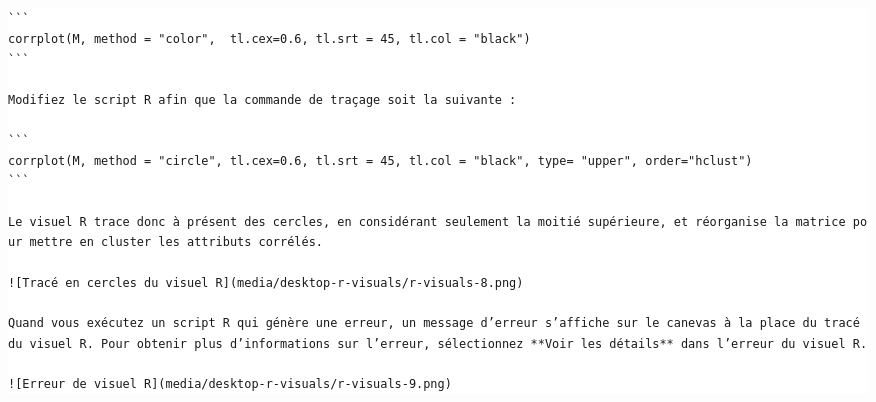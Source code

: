    ```
    corrplot(M, method = "color",  tl.cex=0.6, tl.srt = 45, tl.col = "black")
    ```

    Modifiez le script R afin que la commande de traçage soit la suivante :

    ```
    corrplot(M, method = "circle", tl.cex=0.6, tl.srt = 45, tl.col = "black", type= "upper", order="hclust")
    ```

    Le visuel R trace donc à présent des cercles, en considérant seulement la moitié supérieure, et réorganise la matrice pour mettre en cluster les attributs corrélés.

    ![Tracé en cercles du visuel R](media/desktop-r-visuals/r-visuals-8.png)

    Quand vous exécutez un script R qui génère une erreur, un message d’erreur s’affiche sur le canevas à la place du tracé du visuel R. Pour obtenir plus d’informations sur l’erreur, sélectionnez **Voir les détails** dans l’erreur du visuel R.

    ![Erreur de visuel R](media/desktop-r-visuals/r-visuals-9.png)
